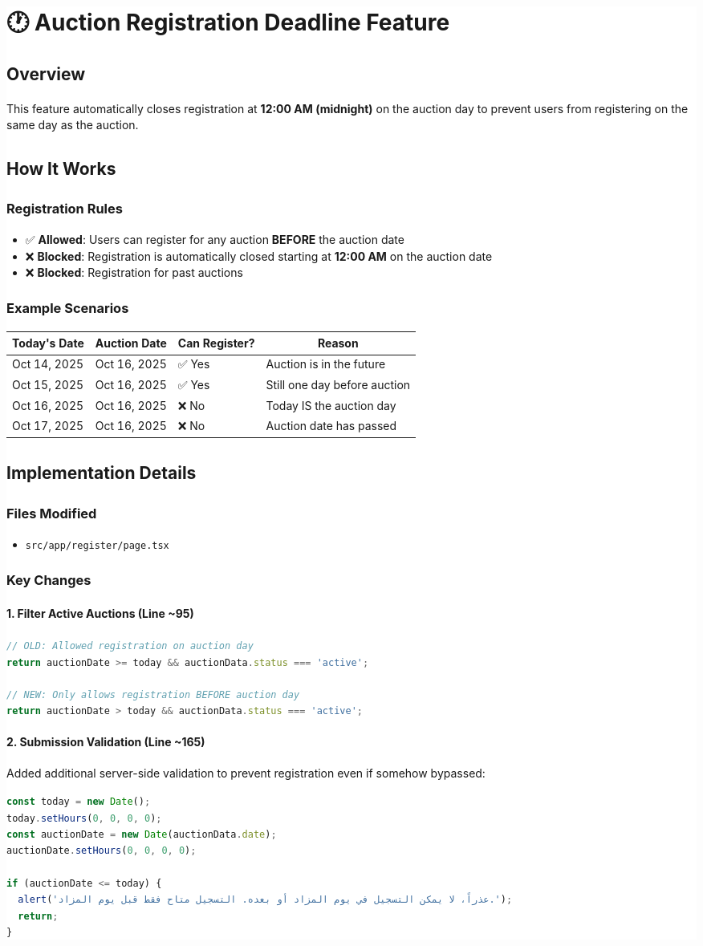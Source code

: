# 🕐 Auction Registration Deadline Feature

## Overview
This feature automatically closes registration at **12:00 AM (midnight)** on the auction day to prevent users from registering on the same day as the auction.

## How It Works

### Registration Rules
- ✅ **Allowed**: Users can register for any auction **BEFORE** the auction date
- ❌ **Blocked**: Registration is automatically closed starting at **12:00 AM** on the auction date
- ❌ **Blocked**: Registration for past auctions

### Example Scenarios

| Today's Date | Auction Date | Can Register? | Reason |
|--------------|--------------|---------------|---------|
| Oct 14, 2025 | Oct 16, 2025 | ✅ Yes | Auction is in the future |
| Oct 15, 2025 | Oct 16, 2025 | ✅ Yes | Still one day before auction |
| Oct 16, 2025 | Oct 16, 2025 | ❌ No | Today IS the auction day |
| Oct 17, 2025 | Oct 16, 2025 | ❌ No | Auction date has passed |

## Implementation Details

### Files Modified
- `src/app/register/page.tsx`

### Key Changes

#### 1. Filter Active Auctions (Line ~95)
```typescript
// OLD: Allowed registration on auction day
return auctionDate >= today && auctionData.status === 'active';

// NEW: Only allows registration BEFORE auction day
return auctionDate > today && auctionData.status === 'active';
```

#### 2. Submission Validation (Line ~165)
Added additional server-side validation to prevent registration even if somehow bypassed:

```typescript
const today = new Date();
today.setHours(0, 0, 0, 0);
const auctionDate = new Date(auctionData.date);
auctionDate.setHours(0, 0, 0, 0);

if (auctionDate <= today) {
  alert('عذراً، لا يمكن التسجيل في يوم المزاد أو بعده. التسجيل متاح فقط قبل يوم المزاد.');
  return;
}
```
